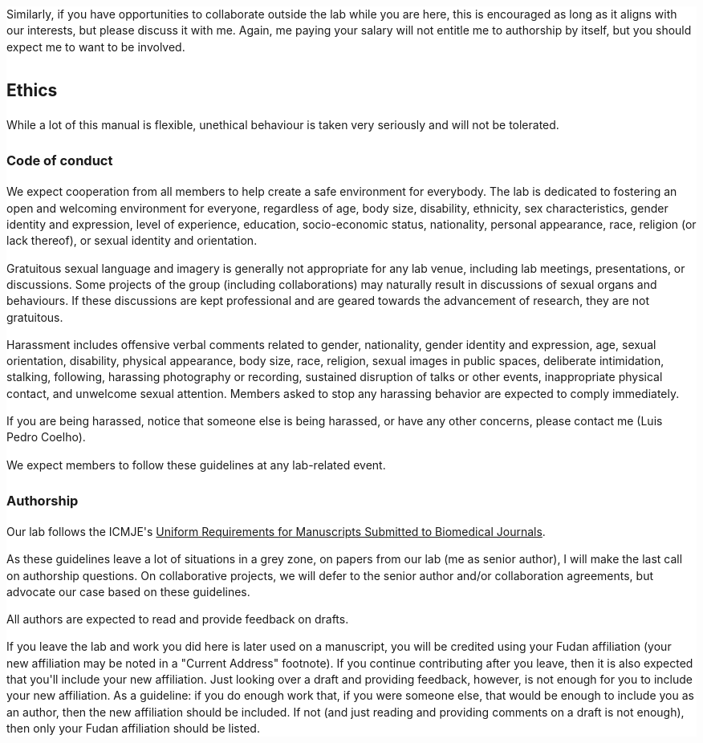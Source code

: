 Similarly, if you have opportunities to collaborate outside the lab while you
are here, this is encouraged as long as it aligns with our interests, but
please discuss it with me. Again, me paying your salary will not entitle me to
authorship by itself, but you should expect me to want to be involved.

## Ethics

While a lot of this manual is flexible, unethical behaviour is taken very
seriously and will not be tolerated.

### Code of conduct

We expect cooperation from all members to help create a safe environment for
everybody. The lab is dedicated to fostering an open and welcoming environment
for everyone, regardless of age, body size, disability, ethnicity, sex
characteristics, gender identity and expression, level of experience,
education, socio-economic status, nationality, personal appearance, race,
religion (or lack thereof), or sexual identity and orientation.

Gratuitous sexual language and imagery is generally not appropriate for any lab
venue, including lab meetings, presentations, or discussions. Some projects of
the group (including collaborations) may naturally result in discussions of
sexual organs and behaviours. If these discussions are kept professional and
are geared towards the advancement of research, they are not gratuitous.

Harassment includes offensive verbal comments related to gender, nationality,
gender identity and expression, age, sexual orientation, disability, physical
appearance, body size, race, religion, sexual images in public spaces,
deliberate intimidation, stalking, following, harassing photography or
recording, sustained disruption of talks or other events, inappropriate
physical contact, and unwelcome sexual attention. Members asked to stop any
harassing behavior are expected to comply immediately.

If you are being harassed, notice that someone else is being harassed, or have
any other concerns, please contact me (Luis Pedro Coelho).

We expect members to follow these guidelines at any lab-related event.

### Authorship

Our lab follows the ICMJE's [Uniform Requirements for Manuscripts Submitted to
Biomedical
Journals](http://www.icmje.org/about-icmje/faqs/icmje-recommendations/).

As these guidelines leave a lot of situations in a grey zone, on papers from
our lab (me as senior author), I will make the last call on authorship
questions. On collaborative projects, we will defer to the senior author and/or
collaboration agreements, but advocate our case based on these guidelines.

All authors are expected to read and provide feedback on drafts.

If you leave the lab and work you did here is later used on a manuscript, you
will be credited using your Fudan affiliation (your new affiliation may be
noted in a "Current Address" footnote). If you continue contributing after you
leave, then it is also expected that you'll include your new affiliation. Just
looking over a draft and providing feedback, however, is not enough for you to
include your new affiliation. As a guideline: if you do enough work that, if
you were someone else, that would be enough to include you as an author, then
the new affiliation should be included. If not (and just reading and providing
comments on a draft is not enough), then only your Fudan affiliation should be
listed.
